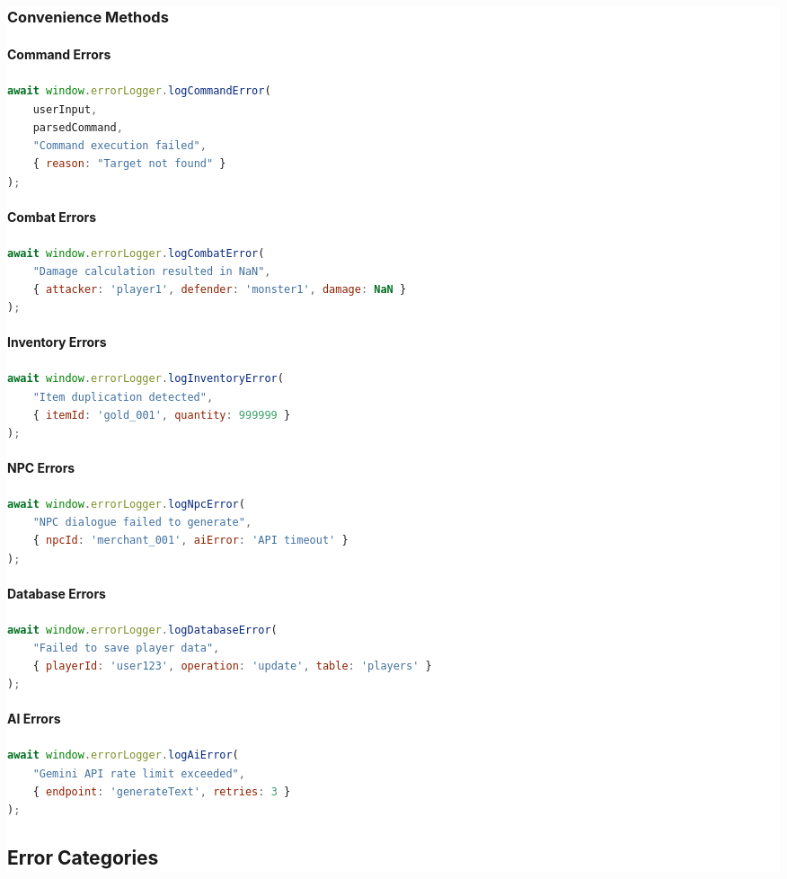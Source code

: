 ### Convenience Methods

#### Command Errors
```javascript
await window.errorLogger.logCommandError(
    userInput,
    parsedCommand,
    "Command execution failed",
    { reason: "Target not found" }
);
```

#### Combat Errors
```javascript
await window.errorLogger.logCombatError(
    "Damage calculation resulted in NaN",
    { attacker: 'player1', defender: 'monster1', damage: NaN }
);
```

#### Inventory Errors
```javascript
await window.errorLogger.logInventoryError(
    "Item duplication detected",
    { itemId: 'gold_001', quantity: 999999 }
);
```

#### NPC Errors
```javascript
await window.errorLogger.logNpcError(
    "NPC dialogue failed to generate",
    { npcId: 'merchant_001', aiError: 'API timeout' }
);
```

#### Database Errors
```javascript
await window.errorLogger.logDatabaseError(
    "Failed to save player data",
    { playerId: 'user123', operation: 'update', table: 'players' }
);
```

#### AI Errors
```javascript
await window.errorLogger.logAiError(
    "Gemini API rate limit exceeded",
    { endpoint: 'generateText', retries: 3 }
);
```

## Error Categories
